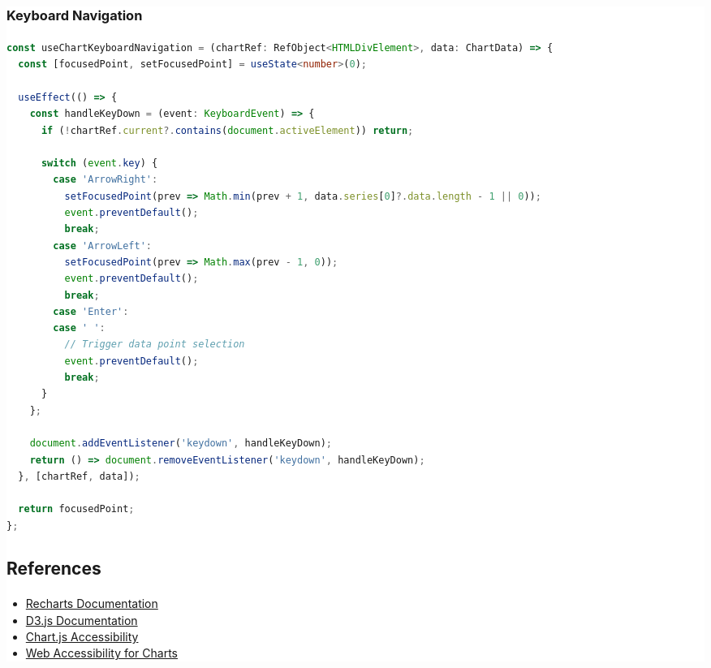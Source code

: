 ### Keyboard Navigation
```typescript
const useChartKeyboardNavigation = (chartRef: RefObject<HTMLDivElement>, data: ChartData) => {
  const [focusedPoint, setFocusedPoint] = useState<number>(0);
  
  useEffect(() => {
    const handleKeyDown = (event: KeyboardEvent) => {
      if (!chartRef.current?.contains(document.activeElement)) return;
      
      switch (event.key) {
        case 'ArrowRight':
          setFocusedPoint(prev => Math.min(prev + 1, data.series[0]?.data.length - 1 || 0));
          event.preventDefault();
          break;
        case 'ArrowLeft':
          setFocusedPoint(prev => Math.max(prev - 1, 0));
          event.preventDefault();
          break;
        case 'Enter':
        case ' ':
          // Trigger data point selection
          event.preventDefault();
          break;
      }
    };
    
    document.addEventListener('keydown', handleKeyDown);
    return () => document.removeEventListener('keydown', handleKeyDown);
  }, [chartRef, data]);
  
  return focusedPoint;
};
```

## References
- [Recharts Documentation](https://recharts.org/)
- [D3.js Documentation](https://d3js.org/)
- [Chart.js Accessibility](https://www.chartjs.org/docs/latest/general/accessibility.html)
- [Web Accessibility for Charts](https://accessibility.blog.gov.uk/2017/01/03/accessibility-and-charts-at-gov-uk/)